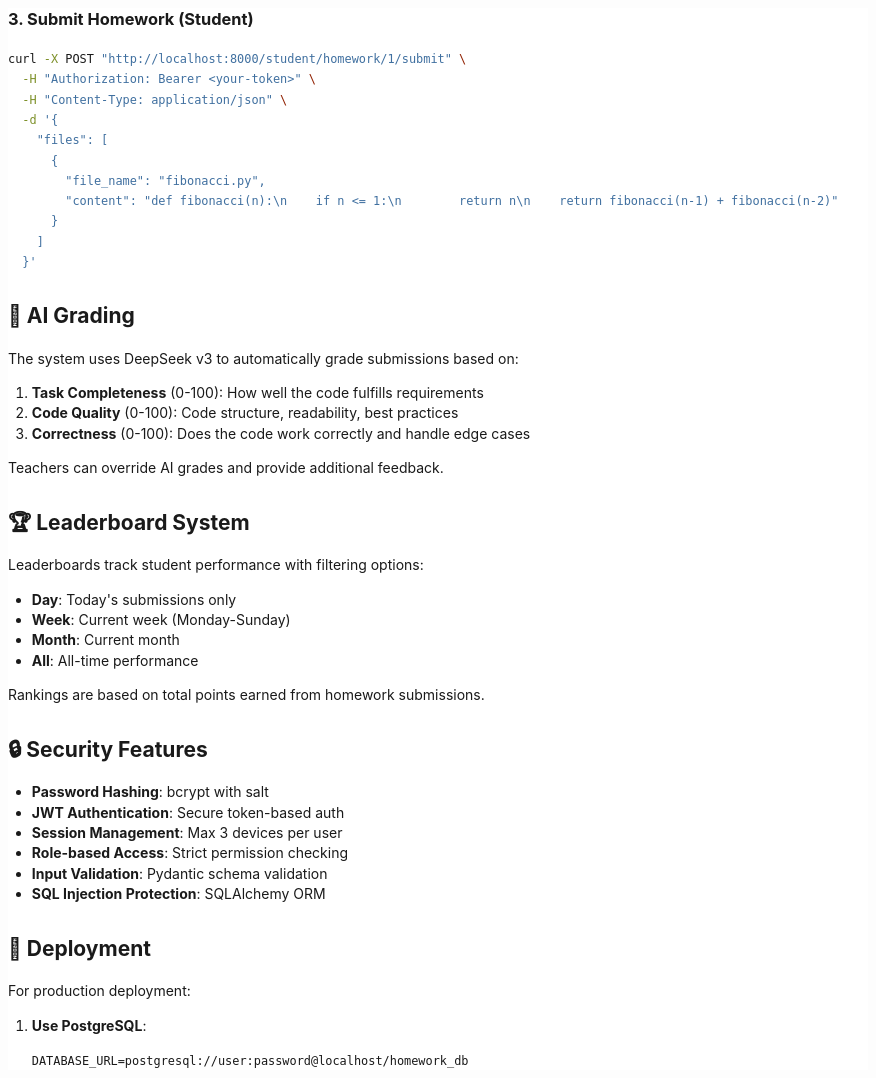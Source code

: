 
### 3. Submit Homework (Student)
```bash
curl -X POST "http://localhost:8000/student/homework/1/submit" \
  -H "Authorization: Bearer <your-token>" \
  -H "Content-Type: application/json" \
  -d '{
    "files": [
      {
        "file_name": "fibonacci.py",
        "content": "def fibonacci(n):\n    if n <= 1:\n        return n\n    return fibonacci(n-1) + fibonacci(n-2)"
      }
    ]
  }'
```

## 🤖 AI Grading

The system uses DeepSeek v3 to automatically grade submissions based on:

1. **Task Completeness** (0-100): How well the code fulfills requirements
2. **Code Quality** (0-100): Code structure, readability, best practices  
3. **Correctness** (0-100): Does the code work correctly and handle edge cases

Teachers can override AI grades and provide additional feedback.

## 🏆 Leaderboard System

Leaderboards track student performance with filtering options:
- **Day**: Today's submissions only
- **Week**: Current week (Monday-Sunday)
- **Month**: Current month
- **All**: All-time performance

Rankings are based on total points earned from homework submissions.

## 🔒 Security Features

- **Password Hashing**: bcrypt with salt
- **JWT Authentication**: Secure token-based auth
- **Session Management**: Max 3 devices per user
- **Role-based Access**: Strict permission checking
- **Input Validation**: Pydantic schema validation
- **SQL Injection Protection**: SQLAlchemy ORM

## 🚀 Deployment

For production deployment:

1. **Use PostgreSQL**:
   ```env
   DATABASE_URL=postgresql://user:password@localhost/homework_db
   ```
